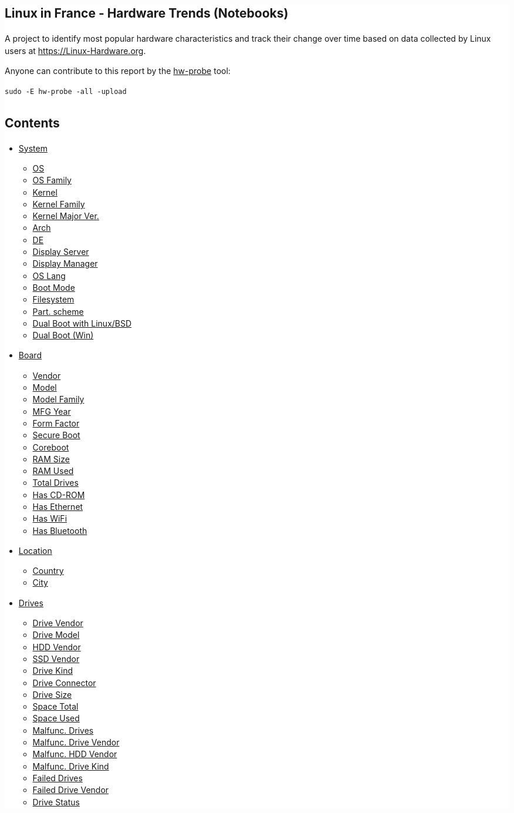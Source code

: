 Linux in France - Hardware Trends (Notebooks)
---------------------------------------------

A project to identify most popular hardware characteristics and track their change
over time based on data collected by Linux users at https://Linux-Hardware.org.

Anyone can contribute to this report by the [hw-probe](https://github.com/linuxhw/hw-probe) tool:

    sudo -E hw-probe -all -upload

Contents
--------

* [ System ](#system)
  - [ OS                       ](#os)
  - [ OS Family                ](#os-family)
  - [ Kernel                   ](#kernel)
  - [ Kernel Family            ](#kernel-family)
  - [ Kernel Major Ver.        ](#kernel-major-ver)
  - [ Arch                     ](#arch)
  - [ DE                       ](#de)
  - [ Display Server           ](#display-server)
  - [ Display Manager          ](#display-manager)
  - [ OS Lang                  ](#os-lang)
  - [ Boot Mode                ](#boot-mode)
  - [ Filesystem               ](#filesystem)
  - [ Part. scheme             ](#part-scheme)
  - [ Dual Boot with Linux/BSD ](#dual-boot-with-linuxbsd)
  - [ Dual Boot (Win)          ](#dual-boot-win)

* [ Board ](#board)
  - [ Vendor                   ](#vendor)
  - [ Model                    ](#model)
  - [ Model Family             ](#model-family)
  - [ MFG Year                 ](#mfg-year)
  - [ Form Factor              ](#form-factor)
  - [ Secure Boot              ](#secure-boot)
  - [ Coreboot                 ](#coreboot)
  - [ RAM Size                 ](#ram-size)
  - [ RAM Used                 ](#ram-used)
  - [ Total Drives             ](#total-drives)
  - [ Has CD-ROM               ](#has-cd-rom)
  - [ Has Ethernet             ](#has-ethernet)
  - [ Has WiFi                 ](#has-wifi)
  - [ Has Bluetooth            ](#has-bluetooth)

* [ Location ](#location)
  - [ Country                  ](#country)
  - [ City                     ](#city)

* [ Drives ](#drives)
  - [ Drive Vendor             ](#drive-vendor)
  - [ Drive Model              ](#drive-model)
  - [ HDD Vendor               ](#hdd-vendor)
  - [ SSD Vendor               ](#ssd-vendor)
  - [ Drive Kind               ](#drive-kind)
  - [ Drive Connector          ](#drive-connector)
  - [ Drive Size               ](#drive-size)
  - [ Space Total              ](#space-total)
  - [ Space Used               ](#space-used)
  - [ Malfunc. Drives          ](#malfunc-drives)
  - [ Malfunc. Drive Vendor    ](#malfunc-drive-vendor)
  - [ Malfunc. HDD Vendor      ](#malfunc-hdd-vendor)
  - [ Malfunc. Drive Kind      ](#malfunc-drive-kind)
  - [ Failed Drives            ](#failed-drives)
  - [ Failed Drive Vendor      ](#failed-drive-vendor)
  - [ Drive Status             ](#drive-status)